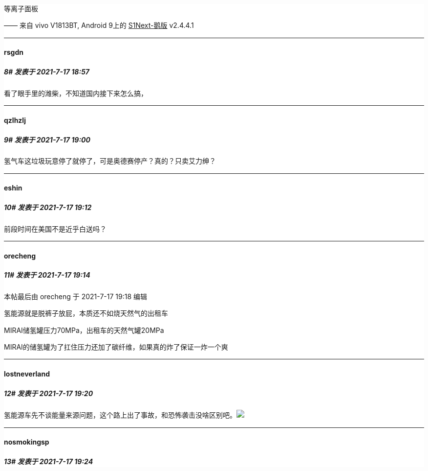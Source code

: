
等离子面板

—— 来自 vivo V1813BT, Android 9上的 [S1Next-鹅版](https://github.com/ykrank/S1-Next/releases) v2.4.4.1


*****

####  rsgdn  
##### 8#       发表于 2021-7-17 18:57


看了眼手里的潍柴，不知道国内接下来怎么搞，


*****

####  qzlhzlj  
##### 9#       发表于 2021-7-17 19:00


氢气车这垃圾玩意停了就停了，可是奥德赛停产？真的？只卖艾力绅？


*****

####  eshin  
##### 10#       发表于 2021-7-17 19:12


前段时间在美国不是近乎白送吗？


*****

####  orecheng  
##### 11#       发表于 2021-7-17 19:14


 本帖最后由 orecheng 于 2021-7-17 19:18 编辑 

氢能源就是脱裤子放屁，本质还不如烧天然气的出租车


MIRAI储氢罐压力70MPa，出租车的天然气罐20MPa

MIRAI的储氢罐为了扛住压力还加了碳纤维，如果真的炸了保证一炸一个爽


*****

####  lostneverland  
##### 12#       发表于 2021-7-17 19:20


氢能源车先不谈能量来源问题，这个路上出了事故，和恐怖袭击没啥区别吧。<img src="https://static.saraba1st.com/image/smiley/face2017/037.png" referrerpolicy="no-referrer">


*****

####  nosmokingsp  
##### 13#       发表于 2021-7-17 19:24

